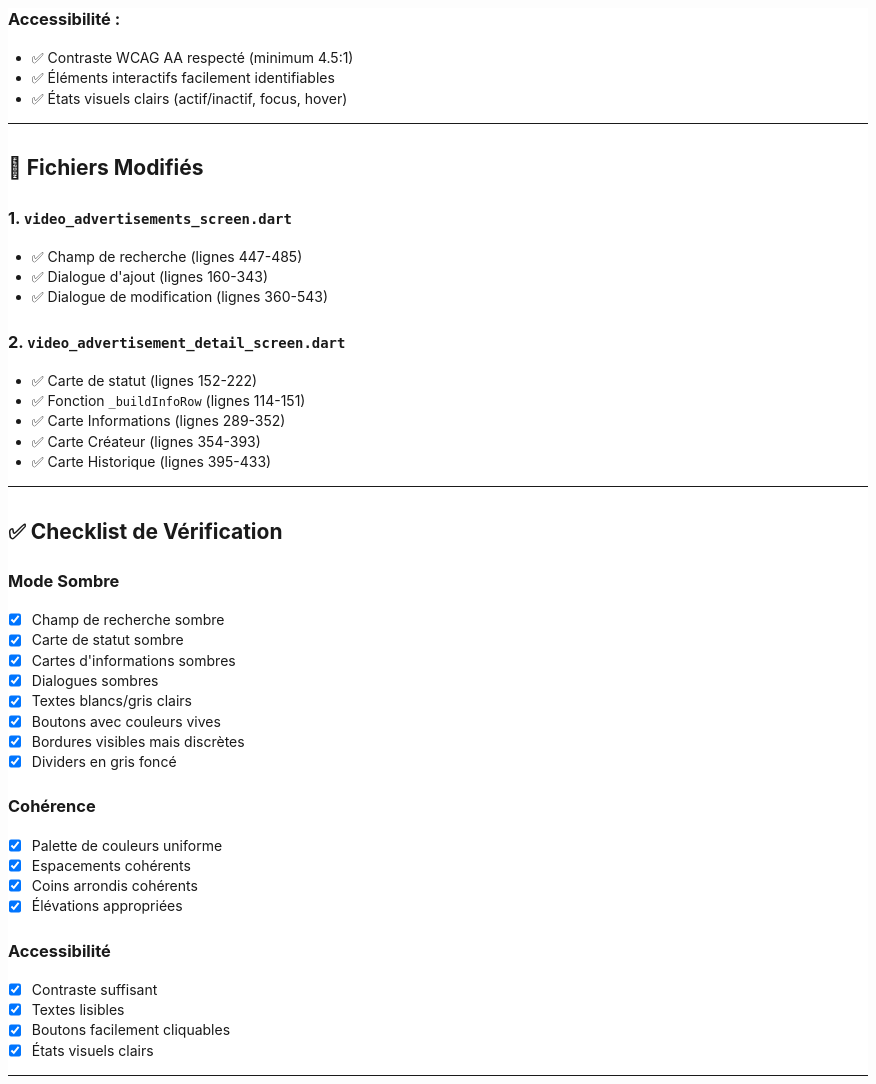 ### Accessibilité :
- ✅ Contraste WCAG AA respecté (minimum 4.5:1)
- ✅ Éléments interactifs facilement identifiables
- ✅ États visuels clairs (actif/inactif, focus, hover)

---

## 📝 Fichiers Modifiés

### 1. `video_advertisements_screen.dart`
- ✅ Champ de recherche (lignes 447-485)
- ✅ Dialogue d'ajout (lignes 160-343)
- ✅ Dialogue de modification (lignes 360-543)

### 2. `video_advertisement_detail_screen.dart`
- ✅ Carte de statut (lignes 152-222)
- ✅ Fonction `_buildInfoRow` (lignes 114-151)
- ✅ Carte Informations (lignes 289-352)
- ✅ Carte Créateur (lignes 354-393)
- ✅ Carte Historique (lignes 395-433)

---

## ✅ Checklist de Vérification

### Mode Sombre
- [x] Champ de recherche sombre
- [x] Carte de statut sombre
- [x] Cartes d'informations sombres
- [x] Dialogues sombres
- [x] Textes blancs/gris clairs
- [x] Boutons avec couleurs vives
- [x] Bordures visibles mais discrètes
- [x] Dividers en gris foncé

### Cohérence
- [x] Palette de couleurs uniforme
- [x] Espacements cohérents
- [x] Coins arrondis cohérents
- [x] Élévations appropriées

### Accessibilité
- [x] Contraste suffisant
- [x] Textes lisibles
- [x] Boutons facilement cliquables
- [x] États visuels clairs

---

